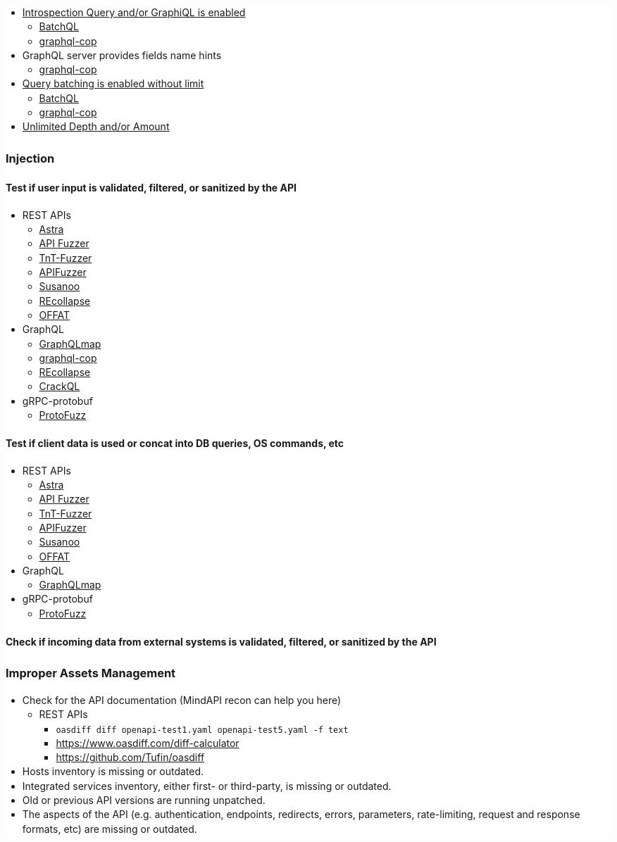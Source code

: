 - [Introspection Query and/or GraphiQL is enabled](https://cheatsheetseries.owasp.org/cheatsheets/GraphQL_Cheat_Sheet.html#introspection-graphiql)
  - [BatchQL](https://github.com/assetnote/batchql) 
  - [graphql-cop](https://github.com/dolevf/graphql-cop)
- GraphQL server provides fields name hints
  - [graphql-cop](https://github.com/dolevf/graphql-cop)
- [Query batching is enabled without limit](https://cheatsheetseries.owasp.org/cheatsheets/GraphQL_Cheat_Sheet.html#batching-attacks)
  - [BatchQL](https://github.com/assetnote/batchql) 
  - [graphql-cop](https://github.com/dolevf/graphql-cop)
- [Unlimited Depth and/or Amount](https://cheatsheetseries.owasp.org/cheatsheets/GraphQL_Cheat_Sheet.html#query-limiting-depth-amount)

### Injection 

#### Test if user input is validated, filtered, or sanitized by the API
- REST APIs
  - [Astra](https://github.com/flipkart-incubator/Astra)
  - [API Fuzzer](https://github.com/Fuzzapi/API-fuzzer)
  - [TnT-Fuzzer](https://github.com/Teebytes/TnT-Fuzzer)
  - [APIFuzzer](https://github.com/KissPeter/APIFuzzer)
  - [Susanoo](https://github.com/ant4g0nist/Susanoo)
  - [REcollapse](https://github.com/0xacb/recollapse)
  - [OFFAT](https://github.com/OWASP/OFFAT/)
- GraphQL
  - [GraphQLmap](https://github.com/swisskyrepo/GraphQLmap)
  - [graphql-cop](https://github.com/dolevf/graphql-cop)
  - [REcollapse](https://github.com/0xacb/recollapse)
  - [CrackQL](https://github.com/nicholasaleks/CrackQL)
- gRPC-protobuf
  - [ProtoFuzz](https://github.com/trailofbits/protofuzz)

#### Test if client data is used or concat into DB queries, OS commands, etc
- REST APIs
  - [Astra](https://github.com/flipkart-incubator/Astra)
  - [API Fuzzer](https://github.com/Fuzzapi/API-fuzzer)
  - [TnT-Fuzzer](https://github.com/Teebytes/TnT-Fuzzer)
  - [APIFuzzer](https://github.com/KissPeter/APIFuzzer)
  - [Susanoo](https://github.com/ant4g0nist/Susanoo)
  - [OFFAT](https://github.com/OWASP/OFFAT/)
- GraphQL
  - [GraphQLmap](https://github.com/swisskyrepo/GraphQLmap)
- gRPC-protobuf
  - [ProtoFuzz](https://github.com/trailofbits/protofuzz)

#### Check if incoming data from external systems is validated, filtered, or sanitized by the API

### Improper Assets Management
- Check for the API documentation (MindAPI recon can help you here)
  - REST APIs
    - `oasdiff diff openapi-test1.yaml openapi-test5.yaml -f text`
    - <https://www.oasdiff.com/diff-calculator>
    - <https://github.com/Tufin/oasdiff>
- Hosts inventory is missing or outdated.
- Integrated services inventory, either first- or third-party, is missing or outdated.
- Old or previous API versions are running unpatched.
- The aspects of the API (e.g. authentication, endpoints, redirects, errors, parameters, rate-limiting, request and response formats, etc) are missing or outdated.